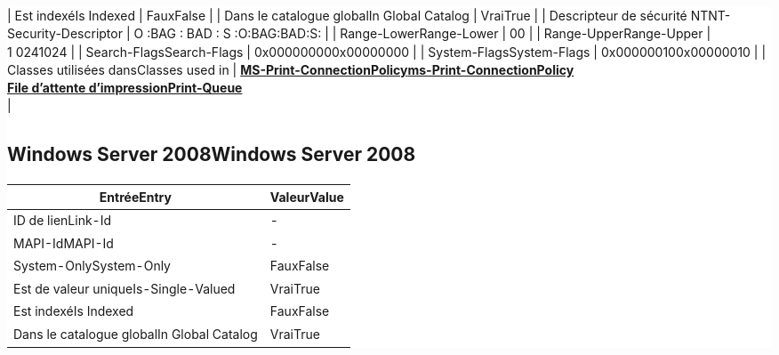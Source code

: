 | <span data-ttu-id="ec3ad-188">Est indexé</span><span class="sxs-lookup"><span data-stu-id="ec3ad-188">Is Indexed</span></span>             | <span data-ttu-id="ec3ad-189">Faux</span><span class="sxs-lookup"><span data-stu-id="ec3ad-189">False</span></span>                                                                                                                     |
| <span data-ttu-id="ec3ad-190">Dans le catalogue global</span><span class="sxs-lookup"><span data-stu-id="ec3ad-190">In Global Catalog</span></span>      | <span data-ttu-id="ec3ad-191">Vrai</span><span class="sxs-lookup"><span data-stu-id="ec3ad-191">True</span></span>                                                                                                                      |
| <span data-ttu-id="ec3ad-192">Descripteur de sécurité NT</span><span class="sxs-lookup"><span data-stu-id="ec3ad-192">NT-Security-Descriptor</span></span> | <span data-ttu-id="ec3ad-193">O :BAG : BAD : S :</span><span class="sxs-lookup"><span data-stu-id="ec3ad-193">O:BAG:BAD:S:</span></span>                                                                                                              |
| <span data-ttu-id="ec3ad-194">Range-Lower</span><span class="sxs-lookup"><span data-stu-id="ec3ad-194">Range-Lower</span></span>            | <span data-ttu-id="ec3ad-195">0</span><span class="sxs-lookup"><span data-stu-id="ec3ad-195">0</span></span>                                                                                                                         |
| <span data-ttu-id="ec3ad-196">Range-Upper</span><span class="sxs-lookup"><span data-stu-id="ec3ad-196">Range-Upper</span></span>            | <span data-ttu-id="ec3ad-197">1 024</span><span class="sxs-lookup"><span data-stu-id="ec3ad-197">1024</span></span>                                                                                                                      |
| <span data-ttu-id="ec3ad-198">Search-Flags</span><span class="sxs-lookup"><span data-stu-id="ec3ad-198">Search-Flags</span></span>           | <span data-ttu-id="ec3ad-199">0x00000000</span><span class="sxs-lookup"><span data-stu-id="ec3ad-199">0x00000000</span></span>                                                                                                                |
| <span data-ttu-id="ec3ad-200">System-Flags</span><span class="sxs-lookup"><span data-stu-id="ec3ad-200">System-Flags</span></span>           | <span data-ttu-id="ec3ad-201">0x00000010</span><span class="sxs-lookup"><span data-stu-id="ec3ad-201">0x00000010</span></span>                                                                                                                |
| <span data-ttu-id="ec3ad-202">Classes utilisées dans</span><span class="sxs-lookup"><span data-stu-id="ec3ad-202">Classes used in</span></span>        | [<span data-ttu-id="ec3ad-203">**MS-Print-ConnectionPolicy**</span><span class="sxs-lookup"><span data-stu-id="ec3ad-203">**ms-Print-ConnectionPolicy**</span></span>](c-msprint-connectionpolicy.md)<br/> [<span data-ttu-id="ec3ad-204">**File d’attente d’impression**</span><span class="sxs-lookup"><span data-stu-id="ec3ad-204">**Print-Queue**</span></span>](c-printqueue.md)<br/> |



## <a name="windows-server-2008"></a><span data-ttu-id="ec3ad-205">Windows Server 2008</span><span class="sxs-lookup"><span data-stu-id="ec3ad-205">Windows Server 2008</span></span>



| <span data-ttu-id="ec3ad-206">Entrée</span><span class="sxs-lookup"><span data-stu-id="ec3ad-206">Entry</span></span> | <span data-ttu-id="ec3ad-207">Valeur</span><span class="sxs-lookup"><span data-stu-id="ec3ad-207">Value</span></span> |
|------------------------|---------------------------------------------------------------------------------------------------------------------------|
| <span data-ttu-id="ec3ad-208">ID de lien</span><span class="sxs-lookup"><span data-stu-id="ec3ad-208">Link-Id</span></span>                | \-                                                                                                                        |
| <span data-ttu-id="ec3ad-209">MAPI-Id</span><span class="sxs-lookup"><span data-stu-id="ec3ad-209">MAPI-Id</span></span>                | \-                                                                                                                        |
| <span data-ttu-id="ec3ad-210">System-Only</span><span class="sxs-lookup"><span data-stu-id="ec3ad-210">System-Only</span></span>            | <span data-ttu-id="ec3ad-211">Faux</span><span class="sxs-lookup"><span data-stu-id="ec3ad-211">False</span></span>                                                                                                                     |
| <span data-ttu-id="ec3ad-212">Est de valeur unique</span><span class="sxs-lookup"><span data-stu-id="ec3ad-212">Is-Single-Valued</span></span>       | <span data-ttu-id="ec3ad-213">Vrai</span><span class="sxs-lookup"><span data-stu-id="ec3ad-213">True</span></span>                                                                                                                      |
| <span data-ttu-id="ec3ad-214">Est indexé</span><span class="sxs-lookup"><span data-stu-id="ec3ad-214">Is Indexed</span></span>             | <span data-ttu-id="ec3ad-215">Faux</span><span class="sxs-lookup"><span data-stu-id="ec3ad-215">False</span></span>                                                                                                                     |
| <span data-ttu-id="ec3ad-216">Dans le catalogue global</span><span class="sxs-lookup"><span data-stu-id="ec3ad-216">In Global Catalog</span></span>      | <span data-ttu-id="ec3ad-217">Vrai</span><span class="sxs-lookup"><span data-stu-id="ec3ad-217">True</span></span>                                                                                                                      |